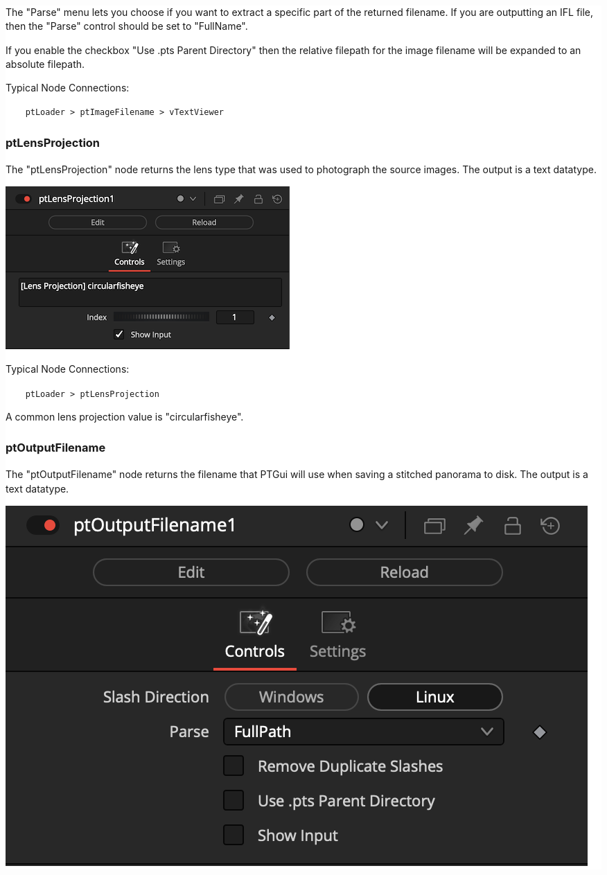 The "Parse" menu lets you choose if you want to extract a specific part of the returned filename. If you are outputting an IFL file, then the "Parse" control should be set to "FullName".

If you enable the checkbox "Use .pts Parent Directory" then the relative filepath for the image filename will be expanded to an absolute filepath.

Typical Node Connections:

        ptLoader > ptImageFilename > vTextViewer

### ptLensProjection

The "ptLensProjection" node returns the lens type that was used to photograph the source images. The output is a text datatype. 

![ptLensProjection](Images/fuse-ptLensProjection.png)

Typical Node Connections:

        ptLoader > ptLensProjection

A common lens projection value is "circularfisheye".

### ptOutputFilename

The "ptOutputFilename" node returns the filename that PTGui will use when saving a stitched panorama to disk. The output is a text datatype.

![ptOutputFilename](Images/fuse-ptOutputFilename.png)